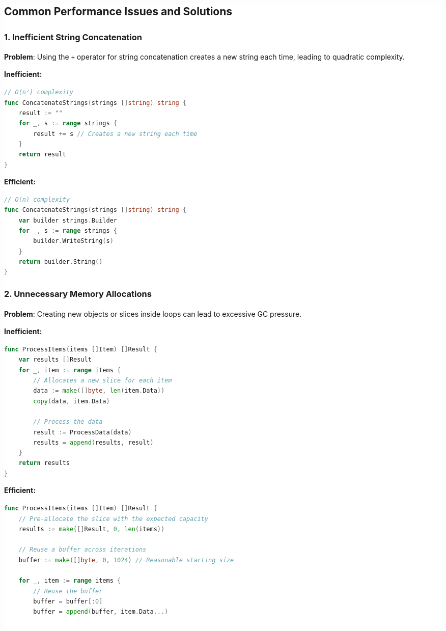 ## Common Performance Issues and Solutions

### 1. Inefficient String Concatenation

**Problem**: Using the `+` operator for string concatenation creates a new string each time, leading to quadratic complexity.

**Inefficient:**
```go
// O(n²) complexity
func ConcatenateStrings(strings []string) string {
    result := ""
    for _, s := range strings {
        result += s // Creates a new string each time
    }
    return result
}
```

**Efficient:**
```go
// O(n) complexity
func ConcatenateStrings(strings []string) string {
    var builder strings.Builder
    for _, s := range strings {
        builder.WriteString(s)
    }
    return builder.String()
}
```

### 2. Unnecessary Memory Allocations

**Problem**: Creating new objects or slices inside loops can lead to excessive GC pressure.

**Inefficient:**
```go
func ProcessItems(items []Item) []Result {
    var results []Result
    for _, item := range items {
        // Allocates a new slice for each item
        data := make([]byte, len(item.Data))
        copy(data, item.Data)
        
        // Process the data
        result := ProcessData(data)
        results = append(results, result)
    }
    return results
}
```

**Efficient:**
```go
func ProcessItems(items []Item) []Result {
    // Pre-allocate the slice with the expected capacity
    results := make([]Result, 0, len(items))
    
    // Reuse a buffer across iterations
    buffer := make([]byte, 0, 1024) // Reasonable starting size
    
    for _, item := range items {
        // Reuse the buffer
        buffer = buffer[:0]
        buffer = append(buffer, item.Data...)
        
```